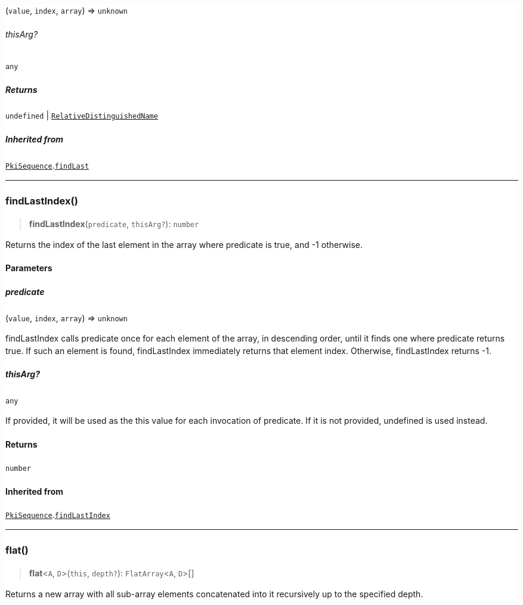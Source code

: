 (`value`, `index`, `array`) => `unknown`

###### thisArg?

`any`

##### Returns

`undefined` \| [`RelativeDistinguishedName`](../../RelativeDistinguishedName/classes/RelativeDistinguishedName.md)

##### Inherited from

[`PkiSequence`](../../../core/PkiBase/classes/PkiSequence.md).[`findLast`](../../../core/PkiBase/classes/PkiSequence.md#findlast)

---

### findLastIndex()

> **findLastIndex**(`predicate`, `thisArg?`): `number`

Returns the index of the last element in the array where predicate is true, and -1
otherwise.

#### Parameters

##### predicate

(`value`, `index`, `array`) => `unknown`

findLastIndex calls predicate once for each element of the array, in descending
order, until it finds one where predicate returns true. If such an element is found,
findLastIndex immediately returns that element index. Otherwise, findLastIndex returns -1.

##### thisArg?

`any`

If provided, it will be used as the this value for each invocation of
predicate. If it is not provided, undefined is used instead.

#### Returns

`number`

#### Inherited from

[`PkiSequence`](../../../core/PkiBase/classes/PkiSequence.md).[`findLastIndex`](../../../core/PkiBase/classes/PkiSequence.md#findlastindex)

---

### flat()

> **flat**\<`A`, `D`\>(`this`, `depth?`): `FlatArray`\<`A`, `D`\>[]

Returns a new array with all sub-array elements concatenated into it recursively up to the
specified depth.
